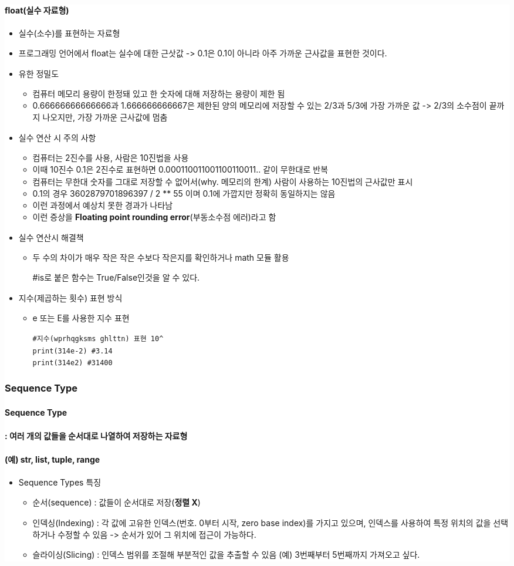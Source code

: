 
#### **float**(실수 자료형) 

- 실수(소수)를 표현하는 자료형

- 프로그래밍 언어에서 float는 실수에 대한 근삿값 -> 0.1은 0.1이 아니라 아주 가까운 근사값을 표현한 것이다. 



- 유한 정밀도

  - 컴퓨터 메모리 용량이 한정돼 있고 한 숫자에 대해 저장하는 용량이 제한 됨
  - 0.66666666666666과 1.666666666667은 제한된 양의 메모리에 저장할 수 있는 2/3과 5/3에 가장 가까운 값 -> 2/3의 소수점이 끝까지 나오지만, 가장 가까운 근사값에 멈춤

  

- 실수 연산 시 주의 사항
  - 컴퓨터는 2진수를 사용, 사람은 10진법을 사용
  - 이때 10진수 0.1은 2진수로 표현하면 0.000110011001100110011.. 같이 무한대로 반복
  - 컴퓨터는 무한대 숫자를 그대로 저장할 수 없어서(why. 메모리의 한계) 사람이 사용하는 10진법의 근사값만 표시
  - 0.1의 경우 3602879701896397 / 2 ** 55 이며 0.1에 가깝지만 정확히 동일하지는 않음
  - 이런 과정에서 예상치 못한 경과가 나타남
  - 이런 증상을 **Floating point rounding error**(부동소수점 에러)라고 함

  

- 실수 연산시 해결책 

  - 두 수의 차이가 매우 작은 작은 수보다 작은지를 확인하거나 math 모듈 활용

    #is로 붙은 함수는 True/False인것을 알 수 있다. 
    
    

- 지수(제곱하는 횟수) 표현 방식

  - e 또는 E를 사용한 지수 표현

    ```
    #지수(wprhqgksms ghlttn) 표현 10^
    print(314e-2) #3.14
    print(314e2) #31400
    ```

    

### Sequence Type

#### **Sequence Type** 

#### : 여러 개의 값들을 **순서대로 나열**하여 저장하는 자료형 

#### (예) str, list, tuple, range

- Sequence Types 특징
  - 순서(sequence) : 값들이 순서대로 저장(**정렬 X**)
  
  - 인덱싱(Indexing) : 각 값에 고유한 인덱스(번호. 0부터 시작, zero base index)를 가지고 있으며, 인덱스를 사용하여 특정 위치의 값을 선택하거나 수정할 수 있음 -> 순서가 있어 그 위치에 접근이 가능하다. 
  
  - 슬라이싱(Slicing) : 인덱스 범위를 조절해 부분적인 값을 추출할 수 있음 (예) 3번째부터 5번째까지 가져오고 싶다. 
  